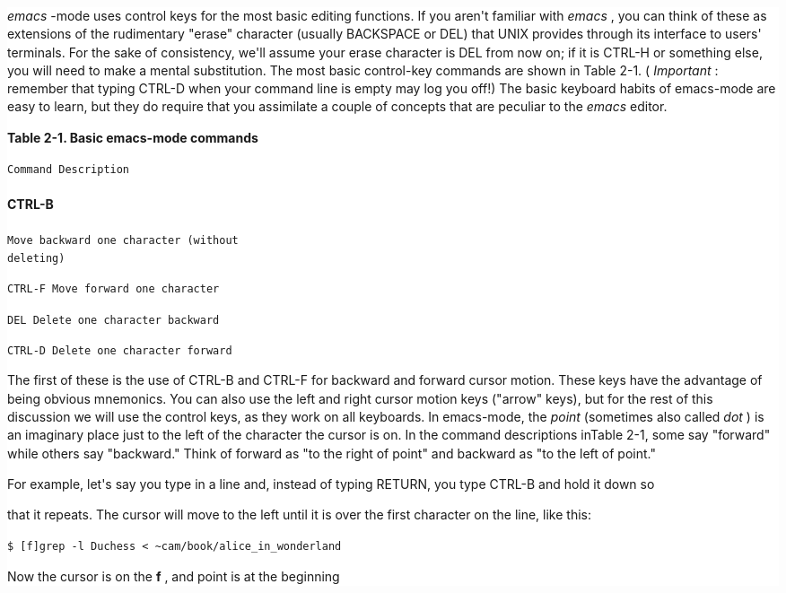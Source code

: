 _emacs_ -mode uses control keys for the most basic editing
functions. If you aren't familiar with _emacs_ , you can think
of these as extensions of the rudimentary "erase"
character (usually BACKSPACE or DEL) that UNIX
provides through its interface to users' terminals. For the
sake of consistency, we'll assume your erase character is
DEL from now on; if it is CTRL-H or something else,
you will need to make a mental substitution. The most
basic control-key commands are shown in Table 2-1.
( _Important_ : remember that typing CTRL-D when your
command line is empty may log you off!) The basic
keyboard habits of emacs-mode are easy to learn, but they
do require that you assimilate a couple of concepts that
are peculiar to the _emacs_ editor.

**Table 2-1. Basic emacs-mode commands**


```
Command Description
```
#### CTRL-B

```
Move backward one character (without
deleting)
```
```
CTRL-F Move forward one character
```
```
DEL Delete one character backward
```
```
CTRL-D Delete one character forward
```
The first of these is the use of CTRL-B and CTRL-F for
backward and forward cursor motion. These keys have
the advantage of being obvious mnemonics. You can also
use the left and right cursor motion keys ("arrow" keys),
but for the rest of this discussion we will use the control
keys, as they work on all keyboards. In emacs-mode, the
_point_ (sometimes also called _dot_ ) is an imaginary place
just to the left of the character the cursor is on. In the
command descriptions inTable 2-1, some say "forward"
while others say "backward." Think of forward as "to the
right of point" and backward as "to the left of point."

For example, let's say you type in a line and, instead of
typing RETURN, you type CTRL-B and hold it down so


that it repeats. The cursor will move to the left until it is
over the first character on the line, like this:

```
$ [f]grep -l Duchess < ~cam/book/alice_in_wonderland
```
Now the cursor is on the **f** , and point is at the beginning
